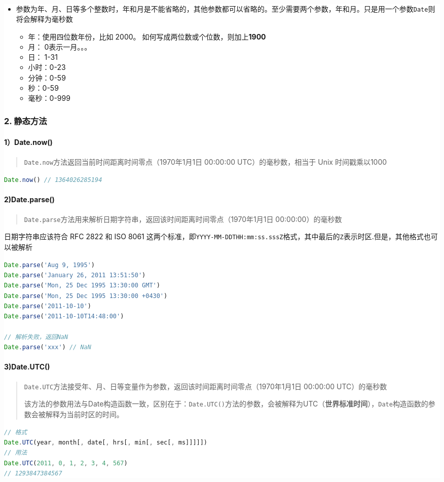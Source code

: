 - 参数为年、月、日等多个整数时，年和月是不能省略的，其他参数都可以省略的。至少需要两个参数，年和月。只是用一个参数`Date`则将会解释为毫秒数

  - 年：使用四位数年份，比如 2000。 如何写成两位数或个位数，则加上**1900**
  - 月： 0表示一月。。。
  - 日： 1-31
  - 小时：0-23
  - 分钟：0-59
  - 秒：0-59
  - 毫秒：0-999



### 2. 静态方法



#### 1）Date.now()

> `Date.now`方法返回当前时间距离时间零点（1970年1月1日 00:00:00 UTC）的毫秒数，相当于 Unix 时间戳乘以1000

```js
Date.now() // 1364026285194
```

#### 2)Date.parse()

> `Date.parse`方法用来解析日期字符串，返回该时间距离时间零点（1970年1月1日 00:00:00）的毫秒数

日期字符串应该符合 RFC 2822 和 ISO 8061 这两个标准，即`YYYY-MM-DDTHH:mm:ss.sssZ`格式，其中最后的`Z`表示时区.但是，其他格式也可以被解析

```js
Date.parse('Aug 9, 1995')
Date.parse('January 26, 2011 13:51:50')
Date.parse('Mon, 25 Dec 1995 13:30:00 GMT')
Date.parse('Mon, 25 Dec 1995 13:30:00 +0430')
Date.parse('2011-10-10')
Date.parse('2011-10-10T14:48:00')

// 解析失败，返回NaN
Date.parse('xxx') // NaN
```



#### 3)Date.UTC()

> `Date.UTC`方法接受年、月、日等变量作为参数，返回该时间距离时间零点（1970年1月1日 00:00:00 UTC）的毫秒数
>
> 该方法的参数用法与Date构造函数一致，区别在于：`Date.UTC()`方法的参数，会被解释为UTC（**世界标准时间**），`Date`构造函数的参数会被解释为当前时区的时间。

```js
// 格式
Date.UTC(year, month[, date[, hrs[, min[, sec[, ms]]]]])
// 用法
Date.UTC(2011, 0, 1, 2, 3, 4, 567)
// 1293847384567

```
